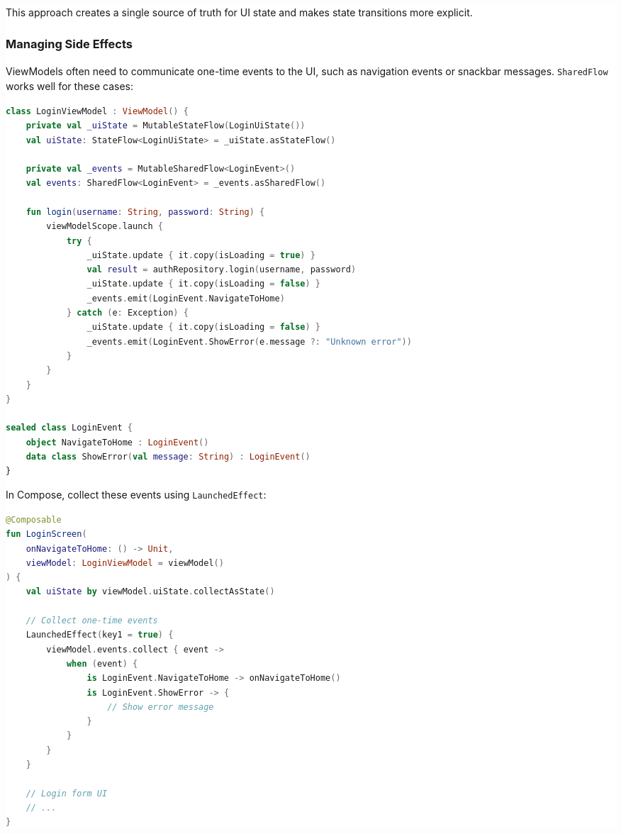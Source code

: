 This approach creates a single source of truth for UI state and makes state transitions more explicit.

### Managing Side Effects

ViewModels often need to communicate one-time events to the UI, such as navigation events or snackbar messages. `SharedFlow` works well for these cases:

```kotlin
class LoginViewModel : ViewModel() {
    private val _uiState = MutableStateFlow(LoginUiState())
    val uiState: StateFlow<LoginUiState> = _uiState.asStateFlow()
    
    private val _events = MutableSharedFlow<LoginEvent>()
    val events: SharedFlow<LoginEvent> = _events.asSharedFlow()
    
    fun login(username: String, password: String) {
        viewModelScope.launch {
            try {
                _uiState.update { it.copy(isLoading = true) }
                val result = authRepository.login(username, password)
                _uiState.update { it.copy(isLoading = false) }
                _events.emit(LoginEvent.NavigateToHome)
            } catch (e: Exception) {
                _uiState.update { it.copy(isLoading = false) }
                _events.emit(LoginEvent.ShowError(e.message ?: "Unknown error"))
            }
        }
    }
}

sealed class LoginEvent {
    object NavigateToHome : LoginEvent()
    data class ShowError(val message: String) : LoginEvent()
}
```

In Compose, collect these events using `LaunchedEffect`:

```kotlin
@Composable
fun LoginScreen(
    onNavigateToHome: () -> Unit,
    viewModel: LoginViewModel = viewModel()
) {
    val uiState by viewModel.uiState.collectAsState()
    
    // Collect one-time events
    LaunchedEffect(key1 = true) {
        viewModel.events.collect { event ->
            when (event) {
                is LoginEvent.NavigateToHome -> onNavigateToHome()
                is LoginEvent.ShowError -> {
                    // Show error message
                }
            }
        }
    }
    
    // Login form UI
    // ...
}
```
